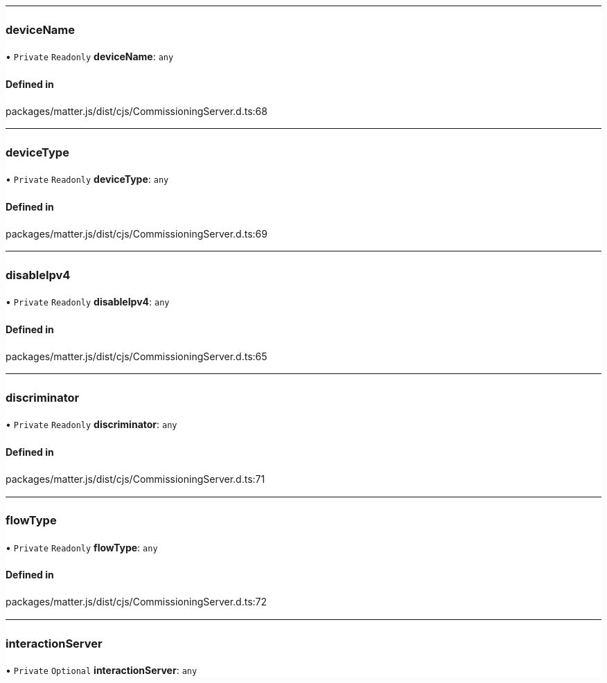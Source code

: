 ___

### deviceName

• `Private` `Readonly` **deviceName**: `any`

#### Defined in

packages/matter.js/dist/cjs/CommissioningServer.d.ts:68

___

### deviceType

• `Private` `Readonly` **deviceType**: `any`

#### Defined in

packages/matter.js/dist/cjs/CommissioningServer.d.ts:69

___

### disableIpv4

• `Private` `Readonly` **disableIpv4**: `any`

#### Defined in

packages/matter.js/dist/cjs/CommissioningServer.d.ts:65

___

### discriminator

• `Private` `Readonly` **discriminator**: `any`

#### Defined in

packages/matter.js/dist/cjs/CommissioningServer.d.ts:71

___

### flowType

• `Private` `Readonly` **flowType**: `any`

#### Defined in

packages/matter.js/dist/cjs/CommissioningServer.d.ts:72

___

### interactionServer

• `Private` `Optional` **interactionServer**: `any`

